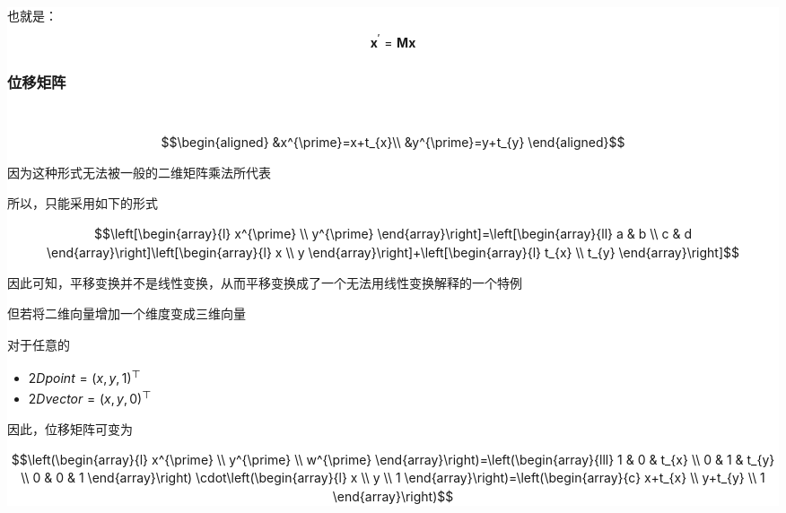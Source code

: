 也就是：
$$\mathbf{x}^{\prime}=\mathbf{M} \mathbf{x}$$

### 位移矩阵
![]()
$$\begin{aligned}
&x^{\prime}=x+t_{x}\\
&y^{\prime}=y+t_{y}
\end{aligned}$$

因为这种形式无法被一般的二维矩阵乘法所代表

所以，只能采用如下的形式

$$\left[\begin{array}{l}
x^{\prime} \\
y^{\prime}
\end{array}\right]=\left[\begin{array}{ll}
a & b \\
c & d
\end{array}\right]\left[\begin{array}{l}
x \\
y
\end{array}\right]+\left[\begin{array}{l}
t_{x} \\
t_{y}
\end{array}\right]$$

因此可知，平移变换并不是线性变换，从而平移变换成了一个无法用线性变换解释的一个特例

但若将二维向量增加一个维度变成三维向量

对于任意的
- $2D point = (x, y, 1)^{\top}$
- $2D vector = (x, y, 0)^{\top}$

因此，位移矩阵可变为

$$\left(\begin{array}{l}
x^{\prime} \\
y^{\prime} \\
w^{\prime}
\end{array}\right)=\left(\begin{array}{lll}
1 & 0 & t_{x} \\
0 & 1 & t_{y} \\
0 & 0 & 1
\end{array}\right) \cdot\left(\begin{array}{l}
x \\
y \\
1
\end{array}\right)=\left(\begin{array}{c}
x+t_{x} \\
y+t_{y} \\
1
\end{array}\right)$$
